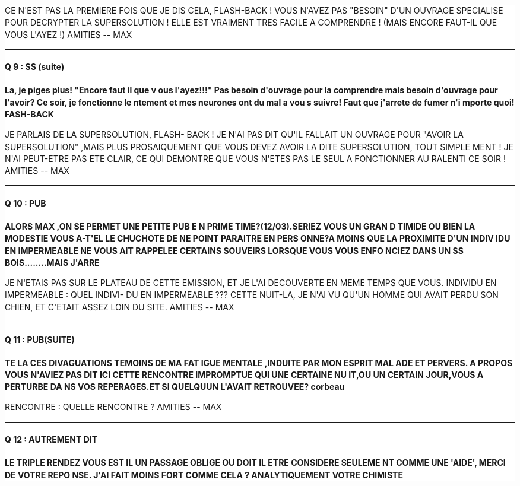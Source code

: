 CE N'EST PAS LA PREMIERE FOIS QUE JE DIS CELA,
FLASH-BACK ! VOUS N'AVEZ PAS  "BESOIN" D'UN OUVRAGE SPECIALISE POUR
DECRYPTER LA SUPERSOLUTION ! ELLE EST VRAIMENT TRES FACILE A COMPRENDRE !
 (MAIS ENCORE FAUT-IL QUE VOUS L'AYEZ !) AMITIES -- MAX

---

#### Q 9 : SS (suite)

**La, je piges plus! "Encore faut il que v ous
l'ayez!!!" Pas besoin d'ouvrage pour  la comprendre mais besoin
d'ouvrage      pour l'avoir? Ce soir, je fonctionne le ntement et mes
neurones ont du mal a vou s suivre! Faut que j'arrete de fumer n'i
mporte quoi! FASH-BACK**

JE PARLAIS DE LA SUPERSOLUTION, FLASH- BACK ! JE N'AI
PAS DIT QU'IL FALLAIT UN OUVRAGE POUR "AVOIR LA SUPERSOLUTION" ,MAIS
PLUS PROSAIQUEMENT QUE VOUS DEVEZ AVOIR LA DITE SUPERSOLUTION, TOUT
SIMPLE MENT ! JE N'AI PEUT-ETRE PAS ETE CLAIR, CE QUI DEMONTRE QUE VOUS
N'ETES PAS LE  SEUL A FONCTIONNER AU RALENTI CE SOIR !
AMITIES -- MAX

---

#### Q 10 : PUB

**ALORS MAX ,ON SE PERMET UNE PETITE PUB E N PRIME
TIME?(12/03).SERIEZ VOUS UN GRAN D TIMIDE OU BIEN LA MODESTIE VOUS
A-T'EL LE CHUCHOTE DE NE POINT PARAITRE EN PERS ONNE?A MOINS QUE LA
PROXIMITE D'UN INDIV IDU EN IMPERMEABLE NE VOUS AIT RAPPELEE  CERTAINS
SOUVEIRS LORSQUE VOUS VOUS ENFO NCIEZ DANS UN SS BOIS........MAIS J'ARRE**

JE N'ETAIS PAS SUR LE PLATEAU DE CETTE EMISSION, ET JE
 L'AI DECOUVERTE EN  MEME TEMPS QUE VOUS. INDIVIDU EN IMPERMEABLE : QUEL
 INDIVI- DU EN IMPERMEABLE ??? CETTE NUIT-LA, JE N'AI VU QU'UN HOMME QUI
 AVAIT PERDU SON CHIEN, ET C'ETAIT ASSEZ LOIN DU  SITE. AMITIES -- MAX

---

#### Q 11 : PUB(SUITE)

**TE LA CES DIVAGUATIONS TEMOINS DE MA FAT IGUE MENTALE
,INDUITE PAR MON ESPRIT MAL ADE ET PERVERS. A PROPOS VOUS N'AVIEZ PAS
DIT ICI CETTE  RENCONTRE IMPROMPTUE QUI UNE CERTAINE NU IT,OU UN CERTAIN
 JOUR,VOUS A PERTURBE DA NS VOS REPERAGES.ET SI QUELQUUN L'AVAIT
RETROUVEE?   corbeau**

RENCONTRE : QUELLE RENCONTRE ? AMITIES -- MAX

---

#### Q 12 : AUTREMENT DIT

**LE TRIPLE RENDEZ VOUS EST IL UN PASSAGE  OBLIGE OU
DOIT IL ETRE CONSIDERE SEULEME NT COMME UNE 'AIDE', MERCI DE VOTRE REPO
NSE. J'AI FAIT MOINS FORT COMME CELA ?  ANALYTIQUEMENT VOTRE CHIMISTE**
